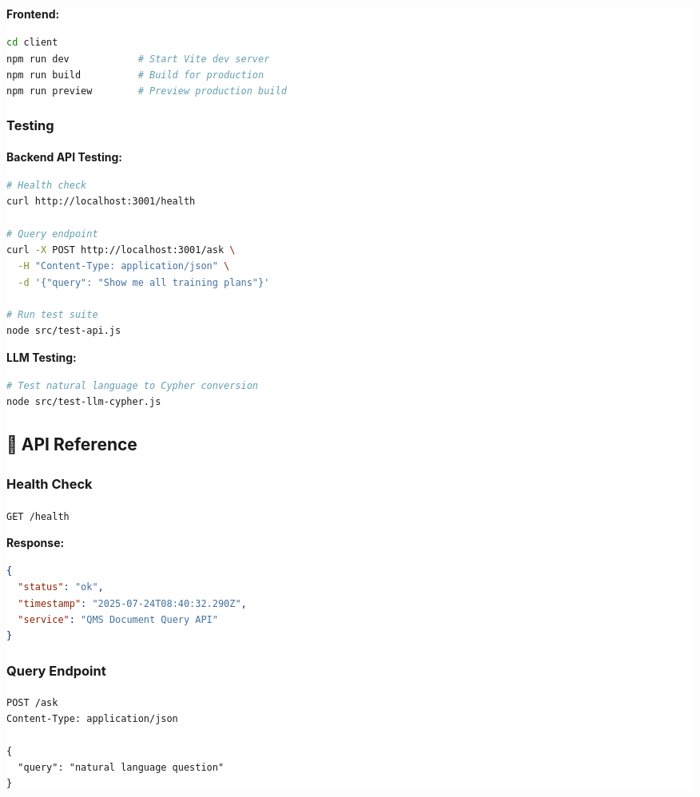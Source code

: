 **Frontend:**
```bash
cd client
npm run dev            # Start Vite dev server
npm run build          # Build for production
npm run preview        # Preview production build
```

### Testing

**Backend API Testing:**
```bash
# Health check
curl http://localhost:3001/health

# Query endpoint
curl -X POST http://localhost:3001/ask \
  -H "Content-Type: application/json" \
  -d '{"query": "Show me all training plans"}'

# Run test suite
node src/test-api.js
```

**LLM Testing:**
```bash
# Test natural language to Cypher conversion
node src/test-llm-cypher.js
```

## 🔧 API Reference

### Health Check
```http
GET /health
```
**Response:**
```json
{
  "status": "ok",
  "timestamp": "2025-07-24T08:40:32.290Z",
  "service": "QMS Document Query API"
}
```

### Query Endpoint
```http
POST /ask
Content-Type: application/json

{
  "query": "natural language question"
}
```
